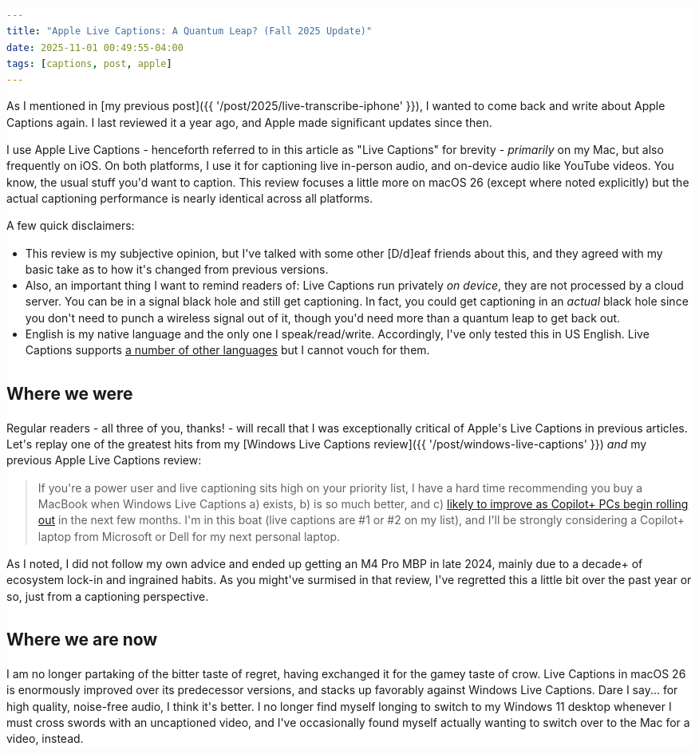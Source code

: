 ```yaml
---
title: "Apple Live Captions: A Quantum Leap? (Fall 2025 Update)"
date: 2025-11-01 00:49:55-04:00
tags: [captions, post, apple]
---
```


As I mentioned in [my previous post]({{ '/post/2025/live-transcribe-iphone' }}), I wanted to come back and write about Apple Captions again. I last reviewed it a year ago, and Apple made significant updates since then.

I use Apple Live Captions - henceforth referred to in this article as "Live Captions" for brevity - _primarily_ on my Mac, but also frequently on iOS. On both platforms, I use it for captioning live in-person audio, and on-device audio like YouTube videos. You know, the usual stuff you'd want to caption. This review focuses a little more on macOS 26 (except where noted explicitly) but the actual captioning performance is nearly identical across all platforms.

A few quick disclaimers:

- This review is my subjective opinion, but I've talked with some other [D/d]eaf friends about this, and they agreed with my basic take as to how it's changed from previous versions.
- Also, an important thing I want to remind readers of: Live Captions run privately _on device_, they are not processed by a cloud server. You can be in a signal black hole and still get captioning. In fact, you could get captioning in an _actual_ black hole since you don't need to punch a wireless signal out of it, though you'd need more than a quantum leap to get back out.
- English is my native language and the only one I speak/read/write. Accordingly, I've only tested this in US English. Live Captions supports [a number of other languages](https://www.cnet.com/tech/mobile/apple-expands-accessibility-features-like-live-captions-magnifier-and-sound-recognition/) but I cannot vouch for them.

## Where we were

Regular readers - all three of you, thanks! - will recall that I was exceptionally critical of Apple's Live Captions in previous articles. Let's replay one of the greatest hits from my [Windows Live Captions review]({{ '/post/windows-live-captions' }}) _and_ my previous Apple Live Captions review:

> If you're a power user and live captioning sits high on your priority list, I have a hard time recommending you buy a MacBook when Windows Live Captions a) exists, b) is so much better, and c) [likely to improve as Copilot+ PCs begin rolling out](https://www.microsoft.com/en-us/windows/copilot-plus-pcs?r=1) in the next few months. I'm in this boat (live captions are #1 or #2 on my list), and I'll be strongly considering a Copilot+ laptop from Microsoft or Dell for my next personal laptop.

As I noted, I did not follow my own advice and ended up getting an M4 Pro MBP in late 2024, mainly due to a decade+ of ecosystem lock-in and ingrained habits. As you might've surmised in that review, I've regretted this a little bit over the past year or so, just from a captioning perspective.

## Where we are now

I am no longer partaking of the bitter taste of regret, having exchanged it for the gamey taste of crow. Live Captions in macOS 26 is enormously improved over its predecessor versions, and stacks up favorably against Windows Live Captions. Dare I say... for high quality, noise-free audio, I think it's better. I no longer find myself longing to switch to my Windows 11 desktop whenever I must cross swords with an uncaptioned video, and I've occasionally found myself actually wanting to switch over to the Mac for a video, instead.


[^1]: Honestly, I think Parakeet is better anyway. The accuracy is about as good as Whisper, but it's far quicker.
[^2]: I snagged a used Pixel 8 off Swappa about six months ago in anticipation of Stir Trek 2025 having terrible cellular access. I also wanted to see if I was missing something awesome. I kinda was, at least until Apple removed the main reason I had for using it. Oops. Now it gets used about once a week by my daughter for supervised YouTube videos without having to hand my actual phone over to her.
[^3]: It's hard to express how much that scene freaked me out when I saw it as a kid.
[^4]: IMO, it should appear on the screen you invoked the menu bar command on.
[^5]: Given how the series ended, maybe this isn't the most auspicious conclusion to the section.
[^6]: Yes, I actually tested this - I can take screenshots of it.
[^7]: It's a Phonak Naida Lumity Q90 UP. I like it, but the way it handles Bluetooth is sometimes frustrating.
[^8]: I'll write a whole post on this soon, but it's one of the reasons I'm such a big advocate for automatic captioning, even though it's somewhat controversial in the Deaf community. Yes, you trade off accuracy, but you get the benefit of _staying in the flow of the conversation_ instead of always being a few seconds behind.